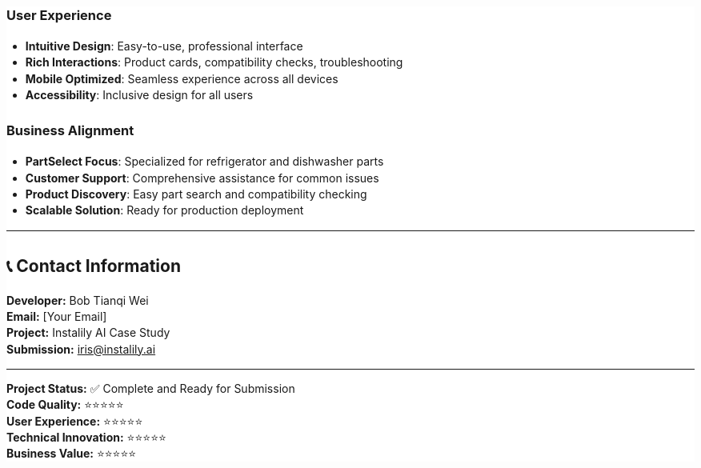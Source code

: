 ### User Experience
- **Intuitive Design**: Easy-to-use, professional interface
- **Rich Interactions**: Product cards, compatibility checks, troubleshooting
- **Mobile Optimized**: Seamless experience across all devices
- **Accessibility**: Inclusive design for all users

### Business Alignment
- **PartSelect Focus**: Specialized for refrigerator and dishwasher parts
- **Customer Support**: Comprehensive assistance for common issues
- **Product Discovery**: Easy part search and compatibility checking
- **Scalable Solution**: Ready for production deployment

---

## 📞 Contact Information

**Developer:** Bob Tianqi Wei  
**Email:** [Your Email]  
**Project:** Instalily AI Case Study  
**Submission:** iris@instalily.ai

---

**Project Status:** ✅ Complete and Ready for Submission  
**Code Quality:** ⭐⭐⭐⭐⭐  
**User Experience:** ⭐⭐⭐⭐⭐  
**Technical Innovation:** ⭐⭐⭐⭐⭐  
**Business Value:** ⭐⭐⭐⭐⭐ 